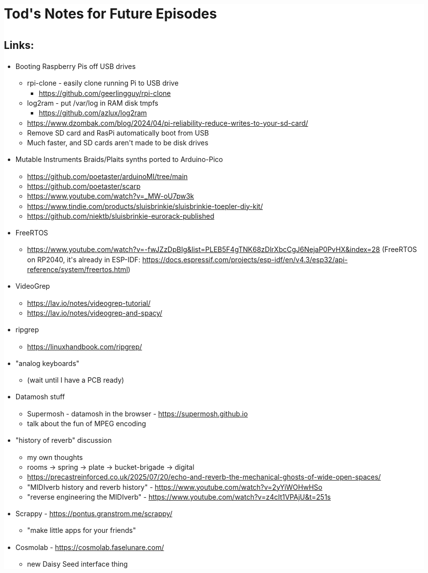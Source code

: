 # Tod's Notes for Future Episodes

## Links:

* Booting Raspberry Pis off USB drives
  - rpi-clone - easily clone running Pi to USB drive
    - https://github.com/geerlingguy/rpi-clone
  - log2ram - put /var/log in RAM disk tmpfs
    - https://github.com/azlux/log2ram
  - https://www.dzombak.com/blog/2024/04/pi-reliability-reduce-writes-to-your-sd-card/
  - Remove SD card and RasPi automatically boot from USB
  - Much faster, and SD cards aren't made to be disk drives

* Mutable Instruments Braids/Plaits synths ported to Arduino-Pico
  - https://github.com/poetaster/arduinoMI/tree/main
  -  https://github.com/poetaster/scarp
  - https://www.youtube.com/watch?v=_MW-oU7pw3k
  - https://www.tindie.com/products/sluisbrinkie/sluisbrinkie-toepler-diy-kit/
  - https://github.com/niektb/sluisbrinkie-eurorack-published

* FreeRTOS
  - https://www.youtube.com/watch?v=-fwJZzDpBIg&list=PLEB5F4gTNK68zDlrXbcCgJ6NejaP0PvHX&index=28
     (FreeRTOS on RP2040, it's already in ESP-IDF: https://docs.espressif.com/projects/esp-idf/en/v4.3/esp32/api-reference/system/freertos.html)

* VideoGrep
  - https://lav.io/notes/videogrep-tutorial/
  - https://lav.io/notes/videogrep-and-spacy/

* ripgrep
  - https://linuxhandbook.com/ripgrep/

* "analog keyboards"
  - (wait until I have a PCB ready)

* Datamosh stuff
  - Supermosh - datamosh in the browser - https://supermosh.github.io
  - talk about the fun of MPEG encoding


* "history of reverb" discussion
  - my own thoughts
  - rooms -> spring -> plate -> bucket-brigade -> digital
  - https://precastreinforced.co.uk/2025/07/20/echo-and-reverb-the-mechanical-ghosts-of-wide-open-spaces/
  - "MIDIverb history and reverb history" - https://www.youtube.com/watch?v=2yYiWOHwHSo
  - "reverse engineering the MIDIverb" - https://www.youtube.com/watch?v=z4cIt1VPAjU&t=251s

* Scrappy - https://pontus.granstrom.me/scrappy/
  - "make little apps for your friends"

* Cosmolab - https://cosmolab.faselunare.com/
  - new Daisy Seed interface thing
